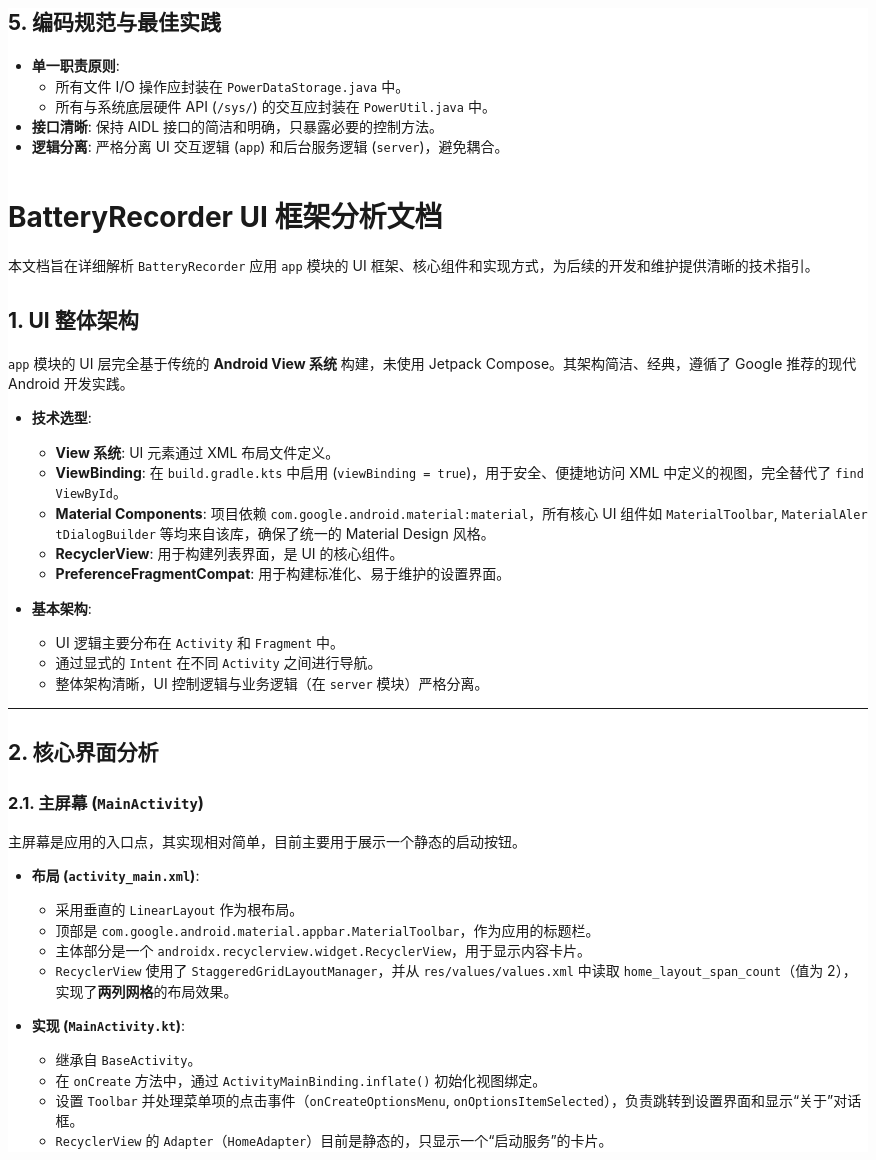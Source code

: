 
## 5. 编码规范与最佳实践

*   **单一职责原则**:
    *   所有文件 I/O 操作应封装在 `PowerDataStorage.java` 中。
    *   所有与系统底层硬件 API (`/sys/`) 的交互应封装在 `PowerUtil.java` 中。
*   **接口清晰**: 保持 AIDL 接口的简洁和明确，只暴露必要的控制方法。
*   **逻辑分离**: 严格分离 UI 交互逻辑 (`app`) 和后台服务逻辑 (`server`)，避免耦合。
# BatteryRecorder UI 框架分析文档

本文档旨在详细解析 `BatteryRecorder` 应用 `app` 模块的 UI 框架、核心组件和实现方式，为后续的开发和维护提供清晰的技术指引。

## 1. UI 整体架构

`app` 模块的 UI 层完全基于传统的 **Android View 系统** 构建，未使用 Jetpack Compose。其架构简洁、经典，遵循了 Google 推荐的现代 Android 开发实践。

-   **技术选型**:
    -   **View 系统**: UI 元素通过 XML 布局文件定义。
    -   **ViewBinding**: 在 `build.gradle.kts` 中启用 (`viewBinding = true`)，用于安全、便捷地访问 XML 中定义的视图，完全替代了 `findViewById`。
    -   **Material Components**: 项目依赖 `com.google.android.material:material`，所有核心 UI 组件如 `MaterialToolbar`, `MaterialAlertDialogBuilder` 等均来自该库，确保了统一的 Material Design 风格。
    -   **RecyclerView**: 用于构建列表界面，是 UI 的核心组件。
    -   **PreferenceFragmentCompat**: 用于构建标准化、易于维护的设置界面。

-   **基本架构**:
    -   UI 逻辑主要分布在 `Activity` 和 `Fragment` 中。
    -   通过显式的 `Intent` 在不同 `Activity` 之间进行导航。
    -   整体架构清晰，UI 控制逻辑与业务逻辑（在 `server` 模块）严格分离。

---

## 2. 核心界面分析

### 2.1. 主屏幕 (`MainActivity`)

主屏幕是应用的入口点，其实现相对简单，目前主要用于展示一个静态的启动按钮。

-   **布局 (`activity_main.xml`)**:
    -   采用垂直的 `LinearLayout` 作为根布局。
    -   顶部是 `com.google.android.material.appbar.MaterialToolbar`，作为应用的标题栏。
    -   主体部分是一个 `androidx.recyclerview.widget.RecyclerView`，用于显示内容卡片。
    -   `RecyclerView` 使用了 `StaggeredGridLayoutManager`，并从 `res/values/values.xml` 中读取 `home_layout_span_count`（值为 2），实现了**两列网格**的布局效果。

-   **实现 (`MainActivity.kt`)**:
    -   继承自 `BaseActivity`。
    -   在 `onCreate` 方法中，通过 `ActivityMainBinding.inflate()` 初始化视图绑定。
    -   设置 `Toolbar` 并处理菜单项的点击事件（`onCreateOptionsMenu`, `onOptionsItemSelected`），负责跳转到设置界面和显示“关于”对话框。
    -   `RecyclerView` 的 `Adapter`（`HomeAdapter`）目前是静态的，只显示一个“启动服务”的卡片。
